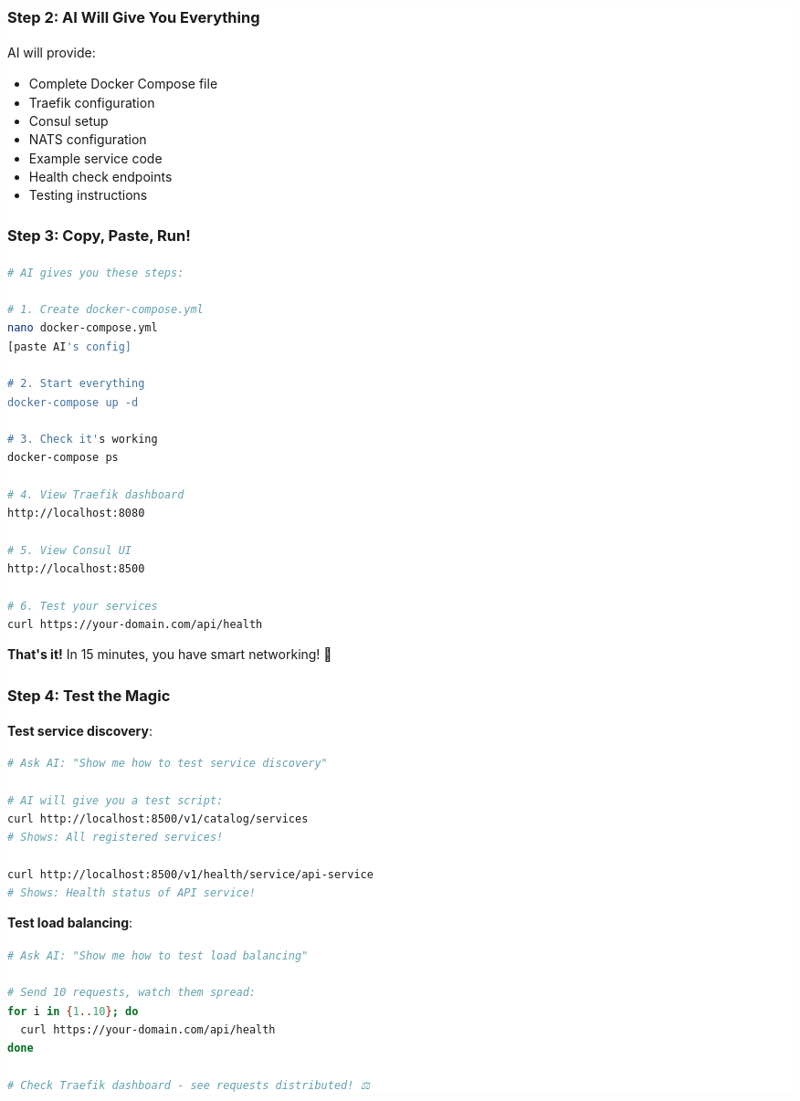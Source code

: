 ### Step 2: AI Will Give You Everything

AI will provide:
- Complete Docker Compose file
- Traefik configuration
- Consul setup
- NATS configuration
- Example service code
- Health check endpoints
- Testing instructions

### Step 3: Copy, Paste, Run!

```bash
# AI gives you these steps:

# 1. Create docker-compose.yml
nano docker-compose.yml
[paste AI's config]

# 2. Start everything
docker-compose up -d

# 3. Check it's working
docker-compose ps

# 4. View Traefik dashboard
http://localhost:8080

# 5. View Consul UI
http://localhost:8500

# 6. Test your services
curl https://your-domain.com/api/health
```

**That's it!** In 15 minutes, you have smart networking! 🎉

### Step 4: Test the Magic

**Test service discovery**:
```bash
# Ask AI: "Show me how to test service discovery"

# AI will give you a test script:
curl http://localhost:8500/v1/catalog/services
# Shows: All registered services!

curl http://localhost:8500/v1/health/service/api-service
# Shows: Health status of API service!
```

**Test load balancing**:
```bash
# Ask AI: "Show me how to test load balancing"

# Send 10 requests, watch them spread:
for i in {1..10}; do
  curl https://your-domain.com/api/health
done

# Check Traefik dashboard - see requests distributed! ⚖️
```
